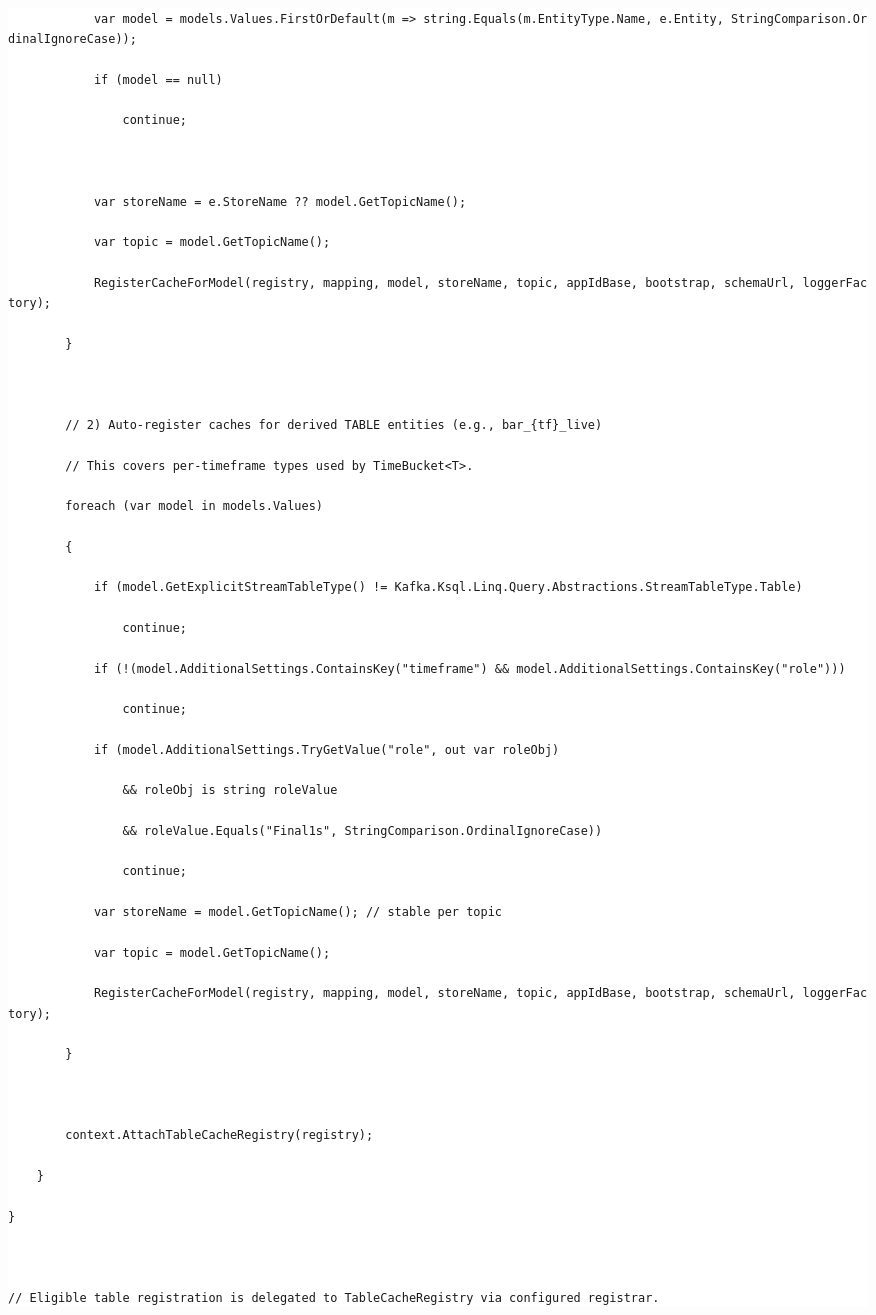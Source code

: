                 var model = models.Values.FirstOrDefault(m => string.Equals(m.EntityType.Name, e.Entity, StringComparison.OrdinalIgnoreCase));

                if (model == null)

                    continue;



                var storeName = e.StoreName ?? model.GetTopicName();

                var topic = model.GetTopicName();

                RegisterCacheForModel(registry, mapping, model, storeName, topic, appIdBase, bootstrap, schemaUrl, loggerFactory);

            }



            // 2) Auto-register caches for derived TABLE entities (e.g., bar_{tf}_live)

            // This covers per-timeframe types used by TimeBucket<T>.

            foreach (var model in models.Values)

            {

                if (model.GetExplicitStreamTableType() != Kafka.Ksql.Linq.Query.Abstractions.StreamTableType.Table)

                    continue;

                if (!(model.AdditionalSettings.ContainsKey("timeframe") && model.AdditionalSettings.ContainsKey("role")))

                    continue;

                if (model.AdditionalSettings.TryGetValue("role", out var roleObj)

                    && roleObj is string roleValue

                    && roleValue.Equals("Final1s", StringComparison.OrdinalIgnoreCase))

                    continue;

                var storeName = model.GetTopicName(); // stable per topic

                var topic = model.GetTopicName();

                RegisterCacheForModel(registry, mapping, model, storeName, topic, appIdBase, bootstrap, schemaUrl, loggerFactory);

            }



            context.AttachTableCacheRegistry(registry);

        }

    }



    // Eligible table registration is delegated to TableCacheRegistry via configured registrar.

